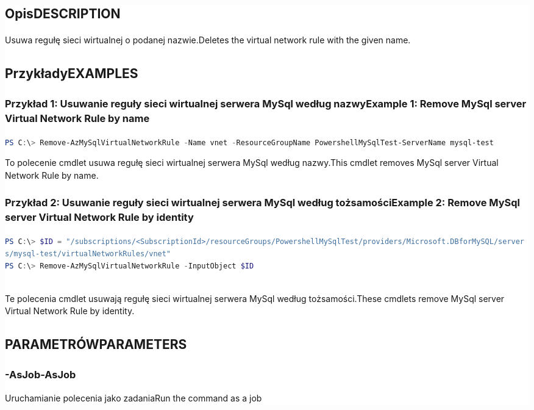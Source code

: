 ## <span data-ttu-id="923a1-107">Opis</span><span class="sxs-lookup"><span data-stu-id="923a1-107">DESCRIPTION</span></span>
<span data-ttu-id="923a1-108">Usuwa regułę sieci wirtualnej o podanej nazwie.</span><span class="sxs-lookup"><span data-stu-id="923a1-108">Deletes the virtual network rule with the given name.</span></span>

## <span data-ttu-id="923a1-109">Przykłady</span><span class="sxs-lookup"><span data-stu-id="923a1-109">EXAMPLES</span></span>

### <span data-ttu-id="923a1-110">Przykład 1: Usuwanie reguły sieci wirtualnej serwera MySql według nazwy</span><span class="sxs-lookup"><span data-stu-id="923a1-110">Example 1: Remove MySql server Virtual Network Rule by name</span></span>
```powershell
PS C:\> Remove-AzMySqlVirtualNetworkRule -Name vnet -ResourceGroupName PowershellMySqlTest-ServerName mysql-test

```

<span data-ttu-id="923a1-111">To polecenie cmdlet usuwa regułę sieci wirtualnej serwera MySql według nazwy.</span><span class="sxs-lookup"><span data-stu-id="923a1-111">This cmdlet removes MySql server Virtual Network Rule by name.</span></span>

### <span data-ttu-id="923a1-112">Przykład 2: Usuwanie reguły sieci wirtualnej serwera MySql według tożsamości</span><span class="sxs-lookup"><span data-stu-id="923a1-112">Example 2: Remove MySql server Virtual Network Rule by identity</span></span>
```powershell
PS C:\> $ID = "/subscriptions/<SubscriptionId>/resourceGroups/PowershellMySqlTest/providers/Microsoft.DBforMySQL/servers/mysql-test/virtualNetworkRules/vnet"
PS C:\> Remove-AzMySqlVirtualNetworkRule -InputObject $ID
 
```

<span data-ttu-id="923a1-113">Te polecenia cmdlet usuwają regułę sieci wirtualnej serwera MySql według tożsamości.</span><span class="sxs-lookup"><span data-stu-id="923a1-113">These cmdlets remove MySql server Virtual Network Rule by identity.</span></span>

## <span data-ttu-id="923a1-114">PARAMETRÓW</span><span class="sxs-lookup"><span data-stu-id="923a1-114">PARAMETERS</span></span>

### <span data-ttu-id="923a1-115">-AsJob</span><span class="sxs-lookup"><span data-stu-id="923a1-115">-AsJob</span></span>
<span data-ttu-id="923a1-116">Uruchamianie polecenia jako zadania</span><span class="sxs-lookup"><span data-stu-id="923a1-116">Run the command as a job</span></span>
